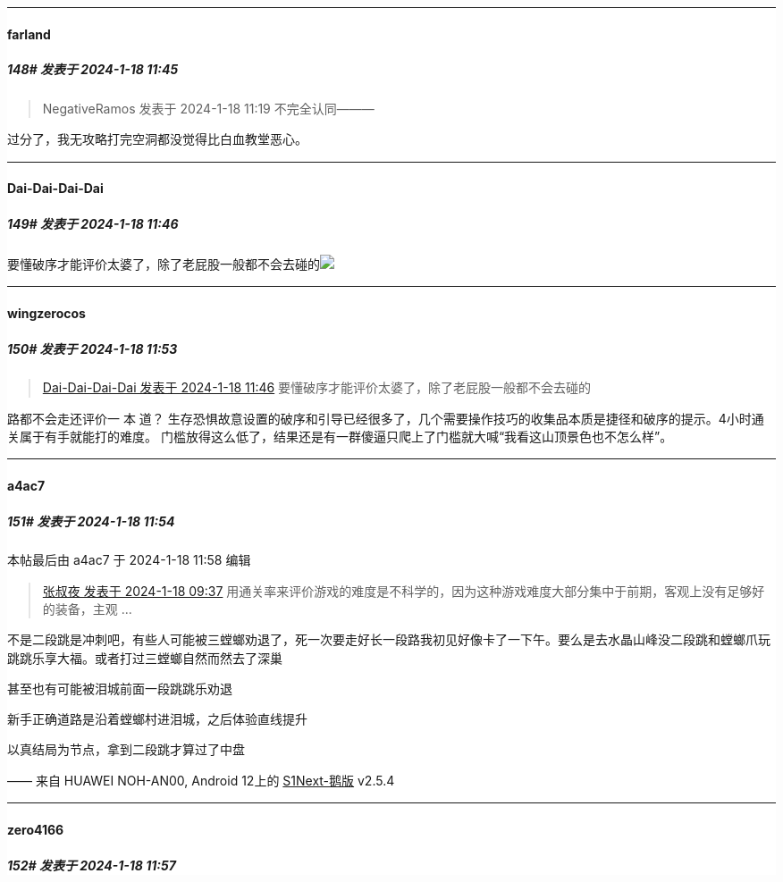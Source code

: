 *****

####  farland  
##### 148#       发表于 2024-1-18 11:45

<blockquote>NegativeRamos 发表于 2024-1-18 11:19
不完全认同———

</blockquote>
过分了，我无攻略打完空洞都没觉得比白血教堂恶心。

*****

####  Dai-Dai-Dai-Dai  
##### 149#       发表于 2024-1-18 11:46

要懂破序才能评价太婆了，除了老屁股一般都不会去碰的<img src="https://static.saraba1st.com/image/smiley/face2017/067.png" referrerpolicy="no-referrer">

*****

####  wingzerocos  
##### 150#       发表于 2024-1-18 11:53

<blockquote><a href="httphttps://bbs.saraba1st.com/2b/forum.php?mod=redirect&amp;goto=findpost&amp;pid=63687306&amp;ptid=2168189" target="_blank">Dai-Dai-Dai-Dai 发表于 2024-1-18 11:46</a>
要懂破序才能评价太婆了，除了老屁股一般都不会去碰的</blockquote>
路都不会走还评价一 本 道？
生存恐惧故意设置的破序和引导已经很多了，几个需要操作技巧的收集品本质是捷径和破序的提示。4小时通关属于有手就能打的难度。
门槛放得这么低了，结果还是有一群傻逼只爬上了门槛就大喊“我看这山顶景色也不怎么样”。


*****

####  a4ac7  
##### 151#       发表于 2024-1-18 11:54

 本帖最后由 a4ac7 于 2024-1-18 11:58 编辑 
<blockquote><a href="httphttps://bbs.saraba1st.com/2b/forum.php?mod=redirect&amp;goto=findpost&amp;pid=63685721&amp;ptid=2168189" target="_blank">张叔夜 发表于 2024-1-18 09:37</a>
用通关率来评价游戏的难度是不科学的，因为这种游戏难度大部分集中于前期，客观上没有足够好的装备，主观 ...</blockquote>
不是二段跳是冲刺吧，有些人可能被三螳螂劝退了，死一次要走好长一段路我初见好像卡了一下午。要么是去水晶山峰没二段跳和螳螂爪玩跳跳乐享大福。或者打过三螳螂自然而然去了深巢

甚至也有可能被泪城前面一段跳跳乐劝退

新手正确道路是沿着螳螂村进泪城，之后体验直线提升

以真结局为节点，拿到二段跳才算过了中盘

—— 来自 HUAWEI NOH-AN00, Android 12上的 [S1Next-鹅版](https://github.com/ykrank/S1-Next/releases) v2.5.4

*****

####  zero4166  
##### 152#       发表于 2024-1-18 11:57
